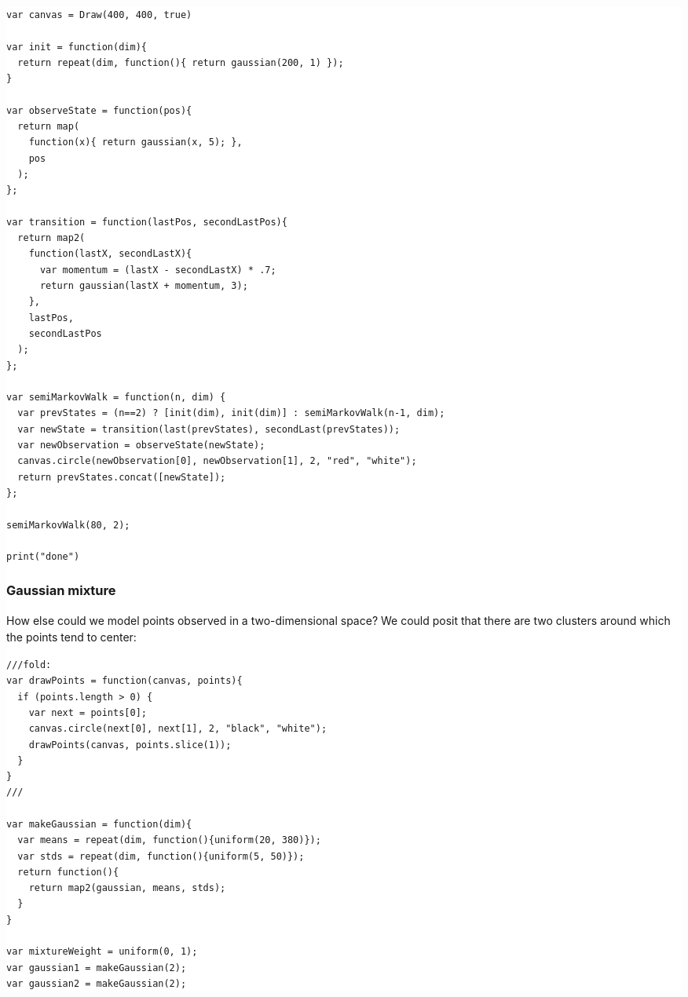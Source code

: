 ~~~~
var canvas = Draw(400, 400, true)

var init = function(dim){
  return repeat(dim, function(){ return gaussian(200, 1) });
}

var observeState = function(pos){
  return map(
    function(x){ return gaussian(x, 5); },
	pos
  );
};

var transition = function(lastPos, secondLastPos){
  return map2(
    function(lastX, secondLastX){
      var momentum = (lastX - secondLastX) * .7;
      return gaussian(lastX + momentum, 3);
    },
	lastPos,
    secondLastPos
  );
};

var semiMarkovWalk = function(n, dim) {
  var prevStates = (n==2) ? [init(dim), init(dim)] : semiMarkovWalk(n-1, dim);
  var newState = transition(last(prevStates), secondLast(prevStates));
  var newObservation = observeState(newState);
  canvas.circle(newObservation[0], newObservation[1], 2, "red", "white");
  return prevStates.concat([newState]);
};

semiMarkovWalk(80, 2);

print("done")
~~~~

### Gaussian mixture

How else could we model points observed in a two-dimensional space? We could posit that there are two clusters around which the points tend to center:

~~~~
///fold:
var drawPoints = function(canvas, points){
  if (points.length > 0) {
    var next = points[0];
    canvas.circle(next[0], next[1], 2, "black", "white");
    drawPoints(canvas, points.slice(1));
  }
}
///

var makeGaussian = function(dim){
  var means = repeat(dim, function(){uniform(20, 380)});
  var stds = repeat(dim, function(){uniform(5, 50)});
  return function(){
    return map2(gaussian, means, stds);
  }
}

var mixtureWeight = uniform(0, 1);
var gaussian1 = makeGaussian(2);
var gaussian2 = makeGaussian(2);
~~~~

[^1]: Dynamic Programming (caching) can be viewed as an instance of reasoning about many concrete paths at once.
